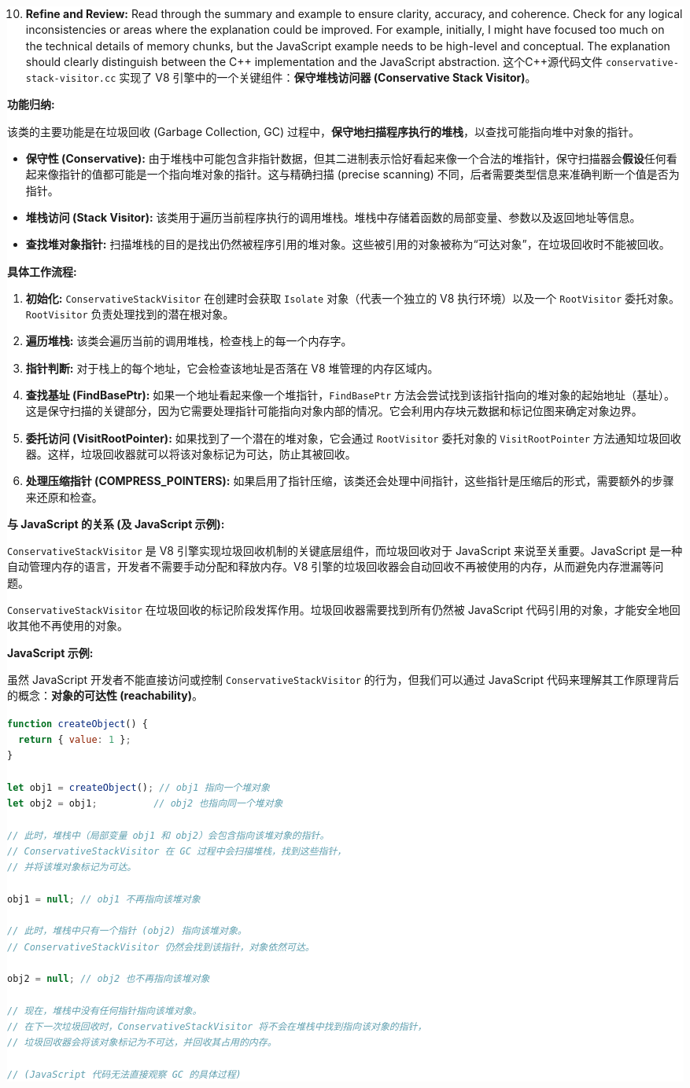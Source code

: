 10. **Refine and Review:** Read through the summary and example to ensure clarity, accuracy, and coherence. Check for any logical inconsistencies or areas where the explanation could be improved. For example, initially, I might have focused too much on the technical details of memory chunks, but the JavaScript example needs to be high-level and conceptual. The explanation should clearly distinguish between the C++ implementation and the JavaScript abstraction.
这个C++源代码文件 `conservative-stack-visitor.cc`  实现了 V8 引擎中的一个关键组件：**保守堆栈访问器 (Conservative Stack Visitor)**。

**功能归纳:**

该类的主要功能是在垃圾回收 (Garbage Collection, GC) 过程中，**保守地扫描程序执行的堆栈**，以查找可能指向堆中对象的指针。

* **保守性 (Conservative):**  由于堆栈中可能包含非指针数据，但其二进制表示恰好看起来像一个合法的堆指针，保守扫描器会**假设**任何看起来像指针的值都可能是一个指向堆对象的指针。这与精确扫描 (precise scanning) 不同，后者需要类型信息来准确判断一个值是否为指针。

* **堆栈访问 (Stack Visitor):**  该类用于遍历当前程序执行的调用堆栈。堆栈中存储着函数的局部变量、参数以及返回地址等信息。

* **查找堆对象指针:**  扫描堆栈的目的是找出仍然被程序引用的堆对象。这些被引用的对象被称为“可达对象”，在垃圾回收时不能被回收。

**具体工作流程:**

1. **初始化:** `ConservativeStackVisitor` 在创建时会获取 `Isolate` 对象（代表一个独立的 V8 执行环境）以及一个 `RootVisitor` 委托对象。 `RootVisitor` 负责处理找到的潜在根对象。

2. **遍历堆栈:**  该类会遍历当前的调用堆栈，检查栈上的每一个内存字。

3. **指针判断:** 对于栈上的每个地址，它会检查该地址是否落在 V8 堆管理的内存区域内。

4. **查找基址 (FindBasePtr):** 如果一个地址看起来像一个堆指针，`FindBasePtr` 方法会尝试找到该指针指向的堆对象的起始地址（基址）。这是保守扫描的关键部分，因为它需要处理指针可能指向对象内部的情况。它会利用内存块元数据和标记位图来确定对象边界。

5. **委托访问 (VisitRootPointer):**  如果找到了一个潜在的堆对象，它会通过 `RootVisitor` 委托对象的 `VisitRootPointer` 方法通知垃圾回收器。这样，垃圾回收器就可以将该对象标记为可达，防止其被回收。

6. **处理压缩指针 (COMPRESS_POINTERS):**  如果启用了指针压缩，该类还会处理中间指针，这些指针是压缩后的形式，需要额外的步骤来还原和检查。

**与 JavaScript 的关系 (及 JavaScript 示例):**

`ConservativeStackVisitor` 是 V8 引擎实现垃圾回收机制的关键底层组件，而垃圾回收对于 JavaScript 来说至关重要。JavaScript 是一种自动管理内存的语言，开发者不需要手动分配和释放内存。V8 引擎的垃圾回收器会自动回收不再被使用的内存，从而避免内存泄漏等问题。

`ConservativeStackVisitor` 在垃圾回收的标记阶段发挥作用。垃圾回收器需要找到所有仍然被 JavaScript 代码引用的对象，才能安全地回收其他不再使用的对象。

**JavaScript 示例:**

虽然 JavaScript 开发者不能直接访问或控制 `ConservativeStackVisitor` 的行为，但我们可以通过 JavaScript 代码来理解其工作原理背后的概念：**对象的可达性 (reachability)**。

```javascript
function createObject() {
  return { value: 1 };
}

let obj1 = createObject(); // obj1 指向一个堆对象
let obj2 = obj1;          // obj2 也指向同一个堆对象

// 此时，堆栈中（局部变量 obj1 和 obj2）会包含指向该堆对象的指针。
// ConservativeStackVisitor 在 GC 过程中会扫描堆栈，找到这些指针，
// 并将该堆对象标记为可达。

obj1 = null; // obj1 不再指向该堆对象

// 此时，堆栈中只有一个指针 (obj2) 指向该堆对象。
// ConservativeStackVisitor 仍然会找到该指针，对象依然可达。

obj2 = null; // obj2 也不再指向该堆对象

// 现在，堆栈中没有任何指针指向该堆对象。
// 在下一次垃圾回收时，ConservativeStackVisitor 将不会在堆栈中找到指向该对象的指针，
// 垃圾回收器会将该对象标记为不可达，并回收其占用的内存。

// (JavaScript 代码无法直接观察 GC 的具体过程)
```